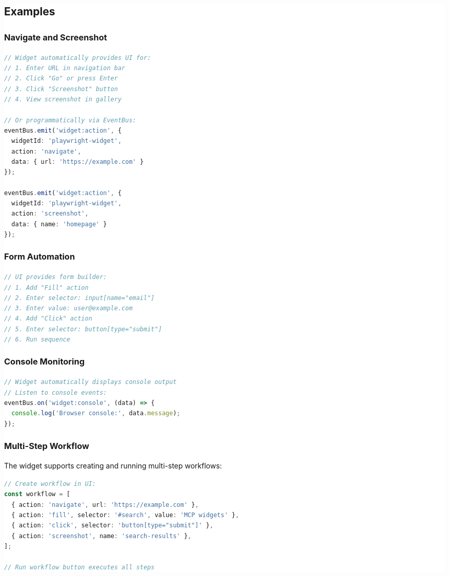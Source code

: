 ## Examples

### Navigate and Screenshot

```typescript
// Widget automatically provides UI for:
// 1. Enter URL in navigation bar
// 2. Click "Go" or press Enter
// 3. Click "Screenshot" button
// 4. View screenshot in gallery

// Or programmatically via EventBus:
eventBus.emit('widget:action', {
  widgetId: 'playwright-widget',
  action: 'navigate',
  data: { url: 'https://example.com' }
});

eventBus.emit('widget:action', {
  widgetId: 'playwright-widget',
  action: 'screenshot',
  data: { name: 'homepage' }
});
```

### Form Automation

```typescript
// UI provides form builder:
// 1. Add "Fill" action
// 2. Enter selector: input[name="email"]
// 3. Enter value: user@example.com
// 4. Add "Click" action
// 5. Enter selector: button[type="submit"]
// 6. Run sequence
```

### Console Monitoring

```typescript
// Widget automatically displays console output
// Listen to console events:
eventBus.on('widget:console', (data) => {
  console.log('Browser console:', data.message);
});
```

### Multi-Step Workflow

The widget supports creating and running multi-step workflows:

```typescript
// Create workflow in UI:
const workflow = [
  { action: 'navigate', url: 'https://example.com' },
  { action: 'fill', selector: '#search', value: 'MCP widgets' },
  { action: 'click', selector: 'button[type="submit"]' },
  { action: 'screenshot', name: 'search-results' },
];

// Run workflow button executes all steps
```

